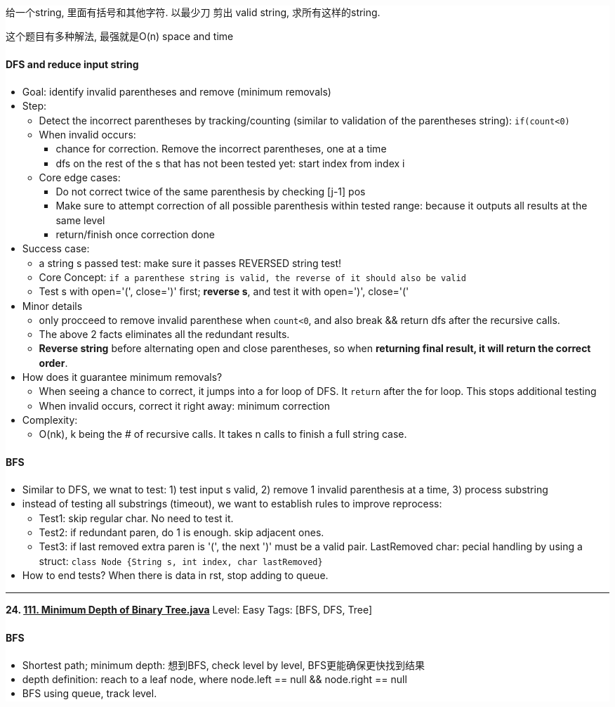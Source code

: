 给一个string, 里面有括号和其他字符. 以最少刀 剪出 valid string, 求所有这样的string.

这个题目有多种解法, 最强就是O(n) space and time

#### DFS and reduce input string
- Goal: identify invalid parentheses and remove (minimum removals)
- Step:
    - Detect the incorrect parentheses by tracking/counting (similar to validation of the parentheses string): `if(count<0)`
    - When invalid occurs: 
        - chance for correction. Remove the incorrect parentheses, one at a time
        - dfs on the rest of the s that has not been tested yet: start index from index i
    - Core edge cases:
        - Do not correct twice of the same parenthesis by checking [j-1] pos
        - Make sure to attempt correction of all possible parenthesis within tested range: because it outputs all results at the same level
        - return/finish once correction done
- Success case: 
    - a string s passed test: make sure it passes REVERSED string test!
    - Core Concept: `if a parenthese string is valid, the reverse of it should also be valid`
    - Test s with open='(', close=')' first; **reverse s**, and test it with open=')', close='('
- Minor details
    - only procceed to remove invalid parenthese when `count<0`, and also break && return dfs after the recursive calls.
    - The above 2 facts eliminates all the redundant results.
    - **Reverse string** before alternating open and close parentheses, so when **returning final result, it will return the correct order**.
- How does it guarantee minimum removals?
    - When seeing a chance to correct, it jumps into a for loop of DFS. It `return` after the for loop. This stops additional testing
    - When invalid occurs, correct it right away: minimum correction
- Complexity:
    - O(nk), k being the # of recursive calls. It takes n calls to finish a full string case.

#### BFS
- Similar to DFS, we wnat to test: 1) test input s valid, 2) remove 1 invalid parenthesis at a time, 3) process substring
- instead of testing all substrings (timeout), we want to establish rules to improve reprocess:
    - Test1: skip regular char. No need to test it.
    - Test2: if redundant paren, do 1 is enough. skip adjacent ones.
    - Test3: if last removed extra paren is '(', the next ')' must be a valid pair. LastRemoved char: pecial handling by using a struct: `class Node {String s, int index, char lastRemoved}`
- How to end tests? When there is data in rst, stop adding to queue.



---

**24. [111. Minimum Depth of Binary Tree.java](https://github.com/awangdev/LintCode/blob/master/Java/111.%20Minimum%20Depth%20of%20Binary%20Tree.java)**      Level: Easy      Tags: [BFS, DFS, Tree]
      

#### BFS
- Shortest path; minimum depth: 想到BFS, check level by level, BFS更能确保更快找到结果
- depth definition: reach to a leaf node, where node.left == null && node.right == null
- BFS using queue, track level.
